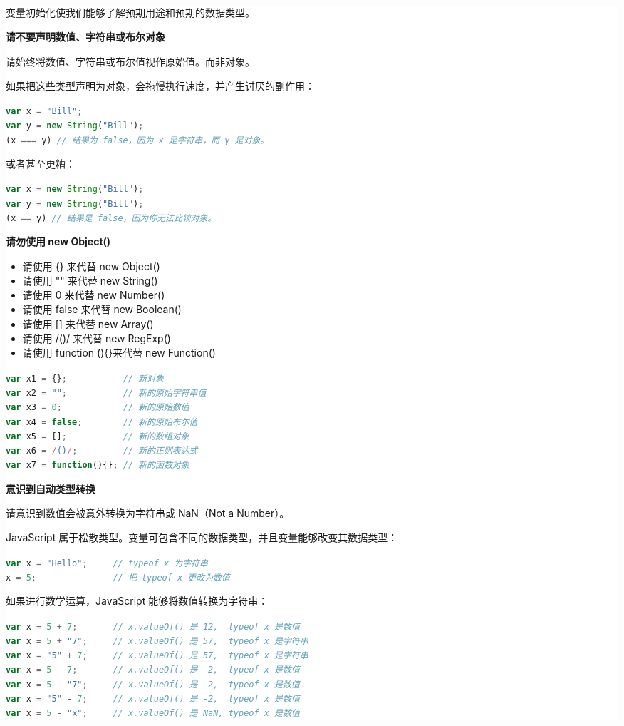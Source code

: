 变量初始化使我们能够了解预期用途和预期的数据类型。

**请不要声明数值、字符串或布尔对象**

请始终将数值、字符串或布尔值视作原始值。而非对象。

如果把这些类型声明为对象，会拖慢执行速度，并产生讨厌的副作用：

``` javascript
var x = "Bill";             
var y = new String("Bill");
(x === y) // 结果为 false，因为 x 是字符串，而 y 是对象。
```

或者甚至更糟：

``` javascript
var x = new String("Bill");             
var y = new String("Bill");
(x == y) // 结果是 false，因为你无法比较对象。
```

**请勿使用 new Object()**

 - 请使用 {} 来代替 new Object()
 - 请使用 "" 来代替 new String()
 - 请使用 0 来代替 new Number()
 - 请使用 false 来代替 new Boolean()
 - 请使用 [] 来代替 new Array()
 - 请使用 /()/ 来代替 new RegExp()
 - 请使用 function (){}来代替 new Function()

``` javascript
var x1 = {};           // 新对象
var x2 = "";           // 新的原始字符串值
var x3 = 0;            // 新的原始数值
var x4 = false;        // 新的原始布尔值
var x5 = [];           // 新的数组对象
var x6 = /()/;         // 新的正则表达式
var x7 = function(){}; // 新的函数对象
```

**意识到自动类型转换**

请意识到数值会被意外转换为字符串或 NaN（Not a Number）。

JavaScript 属于松散类型。变量可包含不同的数据类型，并且变量能够改变其数据类型：

``` javascript
var x = "Hello";     // typeof x 为字符串
x = 5;               // 把 typeof x 更改为数值
```

如果进行数学运算，JavaScript 能够将数值转换为字符串：

``` javascript
var x = 5 + 7;       // x.valueOf() 是 12,  typeof x 是数值
var x = 5 + "7";     // x.valueOf() 是 57,  typeof x 是字符串
var x = "5" + 7;     // x.valueOf() 是 57,  typeof x 是字符串
var x = 5 - 7;       // x.valueOf() 是 -2,  typeof x 是数值
var x = 5 - "7";     // x.valueOf() 是 -2,  typeof x 是数值
var x = "5" - 7;     // x.valueOf() 是 -2,  typeof x 是数值
var x = 5 - "x";     // x.valueOf() 是 NaN, typeof x 是数值
```

